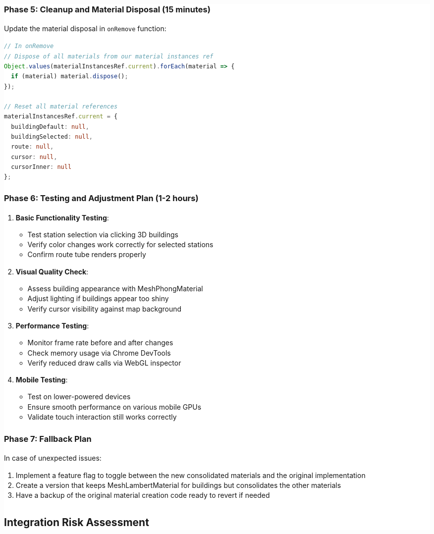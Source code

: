 ### Phase 5: Cleanup and Material Disposal (15 minutes)

Update the material disposal in `onRemove` function:

```typescript
// In onRemove
// Dispose of all materials from our material instances ref
Object.values(materialInstancesRef.current).forEach(material => {
  if (material) material.dispose();
});

// Reset all material references
materialInstancesRef.current = {
  buildingDefault: null,
  buildingSelected: null,
  route: null,
  cursor: null,
  cursorInner: null
};
```

### Phase 6: Testing and Adjustment Plan (1-2 hours)

1. **Basic Functionality Testing**:
   - Test station selection via clicking 3D buildings
   - Verify color changes work correctly for selected stations
   - Confirm route tube renders properly

2. **Visual Quality Check**:
   - Assess building appearance with MeshPhongMaterial
   - Adjust lighting if buildings appear too shiny
   - Verify cursor visibility against map background

3. **Performance Testing**:
   - Monitor frame rate before and after changes
   - Check memory usage via Chrome DevTools
   - Verify reduced draw calls via WebGL inspector

4. **Mobile Testing**:
   - Test on lower-powered devices
   - Ensure smooth performance on various mobile GPUs
   - Validate touch interaction still works correctly

### Phase 7: Fallback Plan

In case of unexpected issues:

1. Implement a feature flag to toggle between the new consolidated materials and the original implementation
2. Create a version that keeps MeshLambertMaterial for buildings but consolidates the other materials
3. Have a backup of the original material creation code ready to revert if needed

## Integration Risk Assessment
